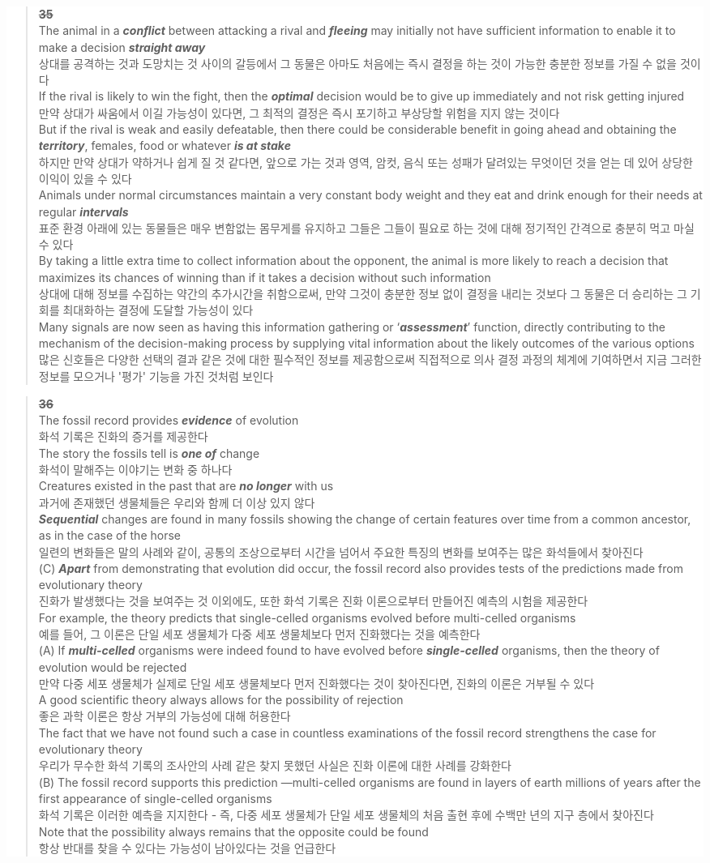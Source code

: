 > **~~35~~**\
> The animal in a **_conflict_** between attacking a rival and **_fleeing_** may initially not have
> sufficient information to enable it to make a decision **_straight away_**\
> 상대를 공격하는 것과 도망치는 것 사이의 갈등에서 그 동물은 아마도 처음에는 즉시 결정을 하는 것이 가능한 충분한 정보를 가질 수 없을 것이다\
> If the rival is likely to win the fight, then the **_optimal_** decision would be
> to give up immediately and not risk getting injured\
> 만약 상대가 싸움에서 이길 가능성이 있다면, 그 최적의 결정은 즉시 포기하고 부상당할 위험을 지지 않는 것이다\
> But if the rival is weak and easily defeatable, then there could be considerable benefit
> in going ahead and obtaining the **_territory_**, females, food or whatever **_is at stake_**\
> 하지만 만약 상대가 약하거나 쉽게 질 것 같다면, 앞으로 가는 것과 영역, 암컷, 음식 또는 성패가 달려있는 무엇이던 것을 얻는 데 있어 상당한 이익이 있을 수 있다\
> Animals under normal circumstances maintain a very constant body weight and they eat and drink enough
> for their needs at regular **_intervals_**\
> 표준 환경 아래에 있는 동물들은 매우 변함없는 몸무게를 유지하고 그들은 그들이 필요로 하는 것에 대해 정기적인 간격으로 충분히 먹고 마실 수 있다\
> By taking a little extra time to collect information about the opponent, the animal is more likely
> to reach a decision that maximizes its chances of winning than if it takes a decision without such information\
> 상대에 대해 정보를 수집하는 약간의 추가시간을 취함으로써, 만약 그것이 충분한 정보 없이 결정을 내리는 것보다 그 동물은 더 승리하는 그 기회를 최대화하는 결정에 도달할 가능성이 있다\
> Many signals are now seen as having this information gathering or ‘**_assessment_**’ function,
> directly contributing to the mechanism of the decision-making process by supplying vital information
> about the likely outcomes of the various options\
> 많은 신호들은 다양한 선택의 결과 같은 것에 대한 필수적인 정보를 제공함으로써 직접적으로 의사 결정 과정의 체계에 기여하면서 지금 그러한 정보를 모으거나 '평가' 기능을 가진 것처럼 보인다

> **~~36~~**\
> The fossil record provides **_evidence_** of evolution\
> 화석 기록은 진화의 증거를 제공한다\
> The story the fossils tell is **_one of_** change\
> 화석이 말해주는 이야기는 변화 중 하나다\
> Creatures existed in the past that are **_no longer_** with us\
> 과거에 존재했던 생물체들은 우리와 함께 더 이상 있지 않다\
> **_Sequential_** changes are found in many fossils showing the change of certain features
> over time from a common ancestor, as in the case of the horse\
> 일련의 변화들은 말의 사례와 같이, 공통의 조상으로부터 시간을 넘어서 주요한 특징의 변화를 보여주는 많은 화석들에서 찾아진다\
> (C) **_Apart_** from demonstrating that evolution did occur, the fossil record also provides tests
> of the predictions made from evolutionary theory\
> 진화가 발생했다는 것을 보여주는 것 이외에도, 또한 화석 기록은 진화 이론으로부터 만들어진 예측의 시험을 제공한다\
> For example, the theory predicts that single-celled organisms evolved before multi-celled organisms\
> 예를 들어, 그 이론은 단일 세포 생물체가 다중 세포 생물체보다 먼저 진화했다는 것을 예측한다\
> (A) If **_multi-celled_** organisms were indeed found to have evolved before **_single-celled_** organisms,
> then the theory of evolution would be rejected\
> 만약 다중 세포 생물체가 실제로 단일 세포 생물체보다 먼저 진화했다는 것이 찾아진다면, 진화의 이론은 거부될 수 있다\
> A good scientific theory always allows for the possibility of rejection\
> 좋은 과학 이론은 항상 거부의 가능성에 대해 허용한다\
> The fact that we have not found such a case in countless examinations
> of the fossil record strengthens the case for evolutionary theory\
> 우리가 무수한 화석 기록의 조사안의 사례 같은 찾지 못했던 사실은 진화 이론에 대한 사례를 강화한다\
> (B) The fossil record supports this prediction ―multi-celled organisms are found
> in layers of earth millions of years after the first appearance of single-celled organisms\
> 화석 기록은 이러한 예측을 지지한다 - 즉, 다중 세포 생물체가 단일 세포 생물체의 처음 출현 후에 수백만 년의 지구 층에서 찾아진다\
> Note that the possibility always remains that the opposite could be found\
> 항상 반대를 찾을 수 있다는 가능성이 남아있다는 것을 언급한다
